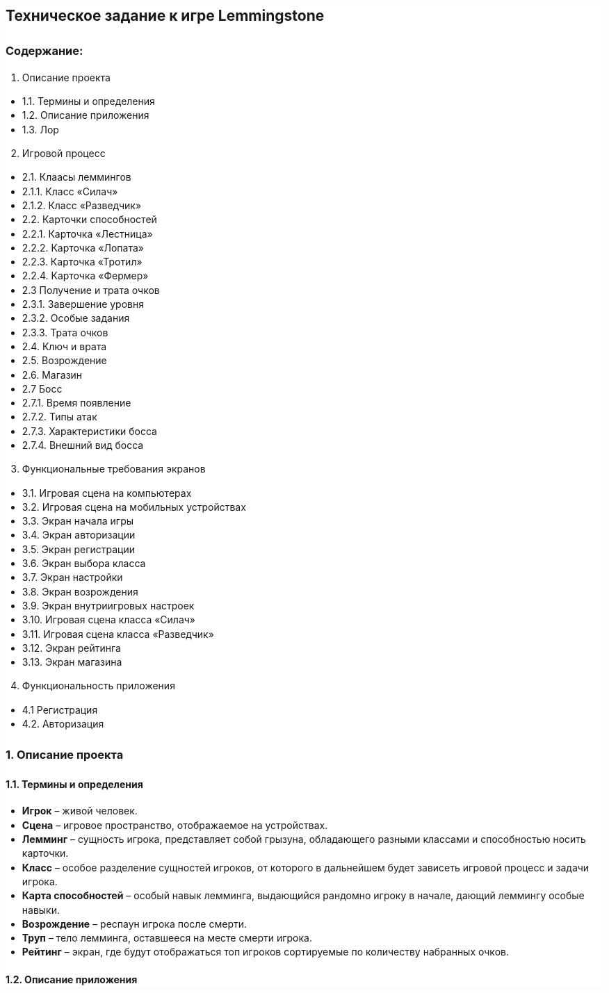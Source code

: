 ## Техническое задание к игре Lemmingstone
### Содержание:
1. Описание проекта
- 1.1. Термины и определения 
- 1.2. Описание приложения 
- 1.3. Лор 
2. Игровой процесс
- 2.1. Клаасы леммингов
- 2.1.1. Класс «Силач»
- 2.1.2. Класс «Разведчик»
- 2.2. Карточки способностей
- 2.2.1. Карточка «Лестница»
- 2.2.2. Карточка «Лопата»
- 2.2.3. Карточка «Тротил»
- 2.2.4. Карточка «Фермер»
- 2.3 Получение и трата очков
- 2.3.1. Завершение уровня
- 2.3.2. Особые задания
- 2.3.3. Трата очков
- 2.4. Ключ и врата
- 2.5. Возрождение
- 2.6. Магазин
- 2.7 Босс
- 2.7.1. Время появление
- 2.7.2. Типы атак
- 2.7.3. Характеристики босса
- 2.7.4. Внешний вид босса
3. Функциональные требования экранов
- 3.1. Игровая сцена на компьютерах
- 3.2. Игровая сцена на мобильных устройствах
- 3.3. Экран начала игры
- 3.4. Экран авторизации
- 3.5. Экран регистрации
- 3.6. Экран выбора класса
- 3.7. Экран настройки
- 3.8. Экран возрождения
- 3.9. Экран внутриигровых настроек
- 3.10. Игровая сцена класса «Силач»
- 3.11. Игровая сцена класса «Разведчик»
- 3.12. Экран рейтинга
- 3.13. Экран магазина
4. Функциональность приложения
- 4.1 Регистрация
- 4.2. Авторизация
### 1. Описание проекта
#### 1.1. Термины и определения
- **Игрок** – живой человек.
- **Сцена** – игровое пространство, отображаемое на устройствах.
- **Лемминг** – сущность игрока, представляет собой грызуна, обладающего разными классами и способностью носить карточки.
- **Класс** – особое разделение сущностей игроков, от которого в дальнейшем будет зависеть игровой процесс и задачи игрока.
- **Карта способностей** – особый навык лемминга, выдающийся рандомно игроку в начале, дающий леммингу особые навыки.
- **Возрождение** – респаун игрока после смерти.
- **Труп** – тело лемминга, оставшееся на месте смерти игрока.
- **Рейтинг** – экран, где будут отображаться топ игроков сортируемые по количеству набранных очков.
#### 1.2. Описание приложения